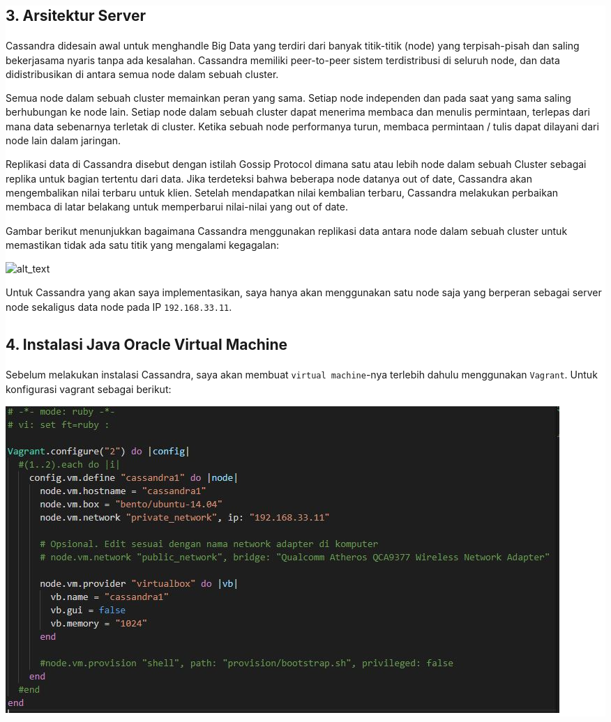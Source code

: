 ## 3. Arsitektur Server
Cassandra didesain awal untuk menghandle Big Data yang terdiri dari banyak titik-titik (node) yang terpisah-pisah dan saling bekerjasama nyaris tanpa ada kesalahan. Cassandra memiliki peer-to-peer sistem terdistribusi di seluruh node, dan data didistribusikan di antara semua node dalam sebuah cluster.

Semua node dalam sebuah cluster memainkan peran yang sama. Setiap node independen dan pada saat yang sama saling berhubungan ke node lain. Setiap node dalam sebuah cluster dapat menerima membaca dan menulis permintaan, terlepas dari mana data sebenarnya terletak di cluster. Ketika sebuah node performanya turun, membaca permintaan / tulis dapat dilayani dari node lain dalam jaringan.

Replikasi data di Cassandra disebut dengan istilah Gossip Protocol dimana satu atau lebih node dalam sebuah Cluster sebagai replika untuk bagian tertentu dari data. Jika terdeteksi bahwa beberapa node datanya out of date, Cassandra akan mengembalikan nilai terbaru untuk klien. Setelah mendapatkan nilai kembalian terbaru, Cassandra melakukan perbaikan membaca di latar belakang untuk memperbarui nilai-nilai yang out of date.

Gambar berikut menunjukkan bagaimana Cassandra menggunakan replikasi data antara node dalam sebuah cluster untuk memastikan tidak ada satu titik yang mengalami kegagalan:

![alt_text](https://cdn-images-1.medium.com/max/640/1*9_H_ynm1MGT1TUgTxev0Cw.jpeg)

Untuk Cassandra yang akan saya implementasikan, saya hanya akan menggunakan satu node saja yang berperan sebagai server node sekaligus data node pada IP ``192.168.33.11``.

## 4. Instalasi Java Oracle Virtual Machine
Sebelum melakukan instalasi Cassandra, saya akan membuat ``virtual machine``-nya terlebih dahulu menggunakan ``Vagrant``. Untuk konfigurasi vagrant sebagai berikut:

![alt_text](https://github.com/abyan28/Distributed-Database/raw/master/NoSQL/Cassandra/SingleNode/screenshot/2.JPG)
